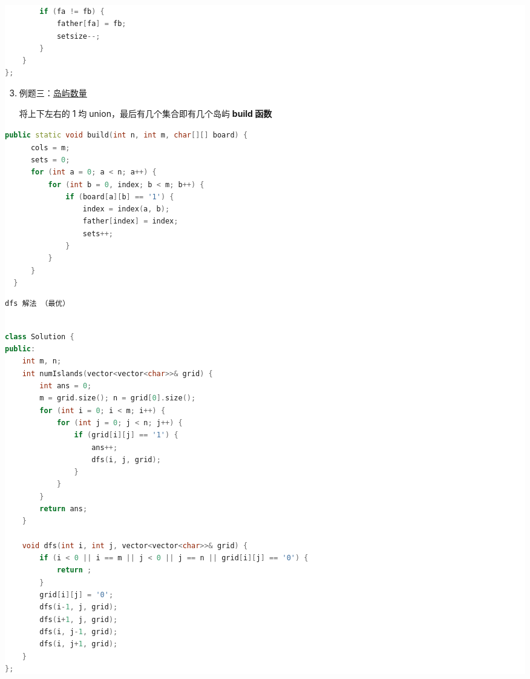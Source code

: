 ```c++
		if (fa != fb) {
			father[fa] = fb;
			setsize--;
		}
	}
};
```


3.  例题三：[岛屿数量](https://leetcode.cn/problems/number-of-islands/)

    将上下左右的 1 均 union，最后有几个集合即有几个岛屿 **build 函数**
```c++
public static void build(int n, int m, char[][] board) {
	  cols = m;
	  sets = 0;
	  for (int a = 0; a < n; a++) {
		  for (int b = 0, index; b < m; b++) {
			  if (board[a][b] == '1') {
				  index = index(a, b);
				  father[index] = index;
				  sets++;
			  }
		  }
	  }
  }
```


    dfs 解法 （最优）
```c++

class Solution {
public:
	int m, n;
	int numIslands(vector<vector<char>>& grid) {
		int ans = 0;
		m = grid.size(); n = grid[0].size();
		for (int i = 0; i < m; i++) {
			for (int j = 0; j < n; j++) {
				if (grid[i][j] == '1') {
					ans++;
					dfs(i, j, grid);
				}
			}
		}
		return ans;
	}

	void dfs(int i, int j, vector<vector<char>>& grid) {
		if (i < 0 || i == m || j < 0 || j == n || grid[i][j] == '0') {
			return ;
		}
		grid[i][j] = '0';
		dfs(i-1, j, grid);
		dfs(i+1, j, grid);
		dfs(i, j-1, grid);
		dfs(i, j+1, grid);
	}
};
```
